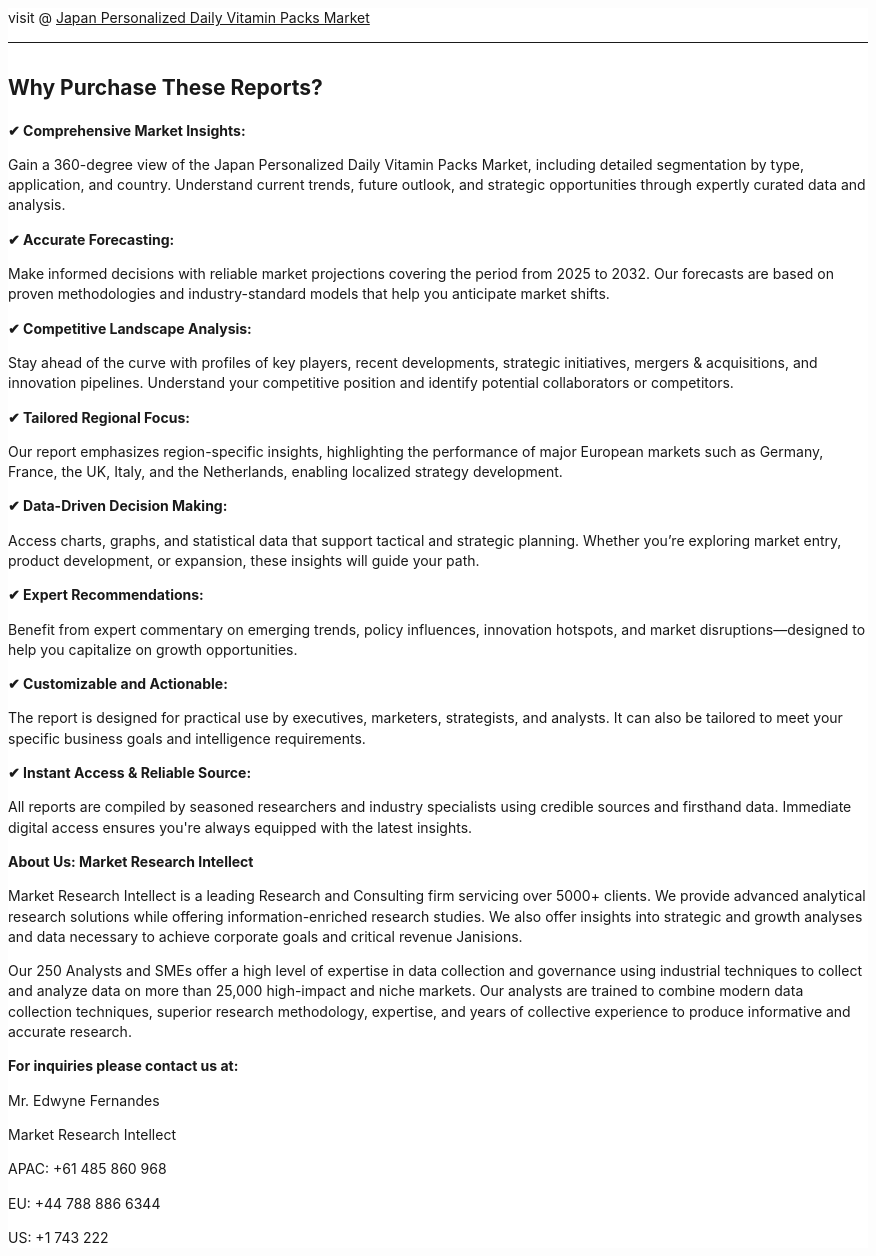 visit&nbsp;@</strong>&nbsp;</span><span class="font-[700]"><a href="https://www.marketresearchintellect.com/product/global-personalized-daily-vitamin-packs-sales-market/?utm_source=Linkedin&utm_medium=011" target="_blank" data-tracking-control-name="article-ssr-frontend-pulse_little-text-block" data-tracking-will-navigate="" data-test-link="">Japan Personalized Daily Vitamin Packs Market</a></span></p></blockquote><hr /><h2>Why Purchase These Reports?</h2><p><strong>✔ Comprehensive Market Insights:</strong></p><p>Gain a 360-degree view of the Japan Personalized Daily Vitamin Packs Market, including detailed segmentation by type, application, and country. Understand current trends, future outlook, and strategic opportunities through expertly curated data and analysis.</p><p><strong>✔ Accurate Forecasting:</strong></p><p>Make informed decisions with reliable market projections covering the period from 2025 to 2032. Our forecasts are based on proven methodologies and industry-standard models that help you anticipate market shifts.</p><p><strong>✔ Competitive Landscape Analysis:</strong></p><p>Stay ahead of the curve with profiles of key players, recent developments, strategic initiatives, mergers &amp; acquisitions, and innovation pipelines. Understand your competitive position and identify potential collaborators or competitors.</p><p><strong>✔ Tailored Regional Focus:</strong></p><p>Our report emphasizes region-specific insights, highlighting the performance of major European markets such as Germany, France, the UK, Italy, and the Netherlands, enabling localized strategy development.</p><p><strong>✔ Data-Driven Decision Making:</strong></p><p>Access charts, graphs, and statistical data that support tactical and strategic planning. Whether you&rsquo;re exploring market entry, product development, or expansion, these insights will guide your path.</p><p><strong>✔ Expert Recommendations:</strong></p><p>Benefit from expert commentary on emerging trends, policy influences, innovation hotspots, and market disruptions&mdash;designed to help you capitalize on growth opportunities.</p><p><strong>✔ Customizable and Actionable:</strong></p><p>The report is designed for practical use by executives, marketers, strategists, and analysts. It can also be tailored to meet your specific business goals and intelligence requirements.</p><p><strong>✔ Instant Access &amp; Reliable Source:</strong></p><p>All reports are compiled by seasoned researchers and industry specialists using credible sources and firsthand data. Immediate digital access ensures you're always equipped with the latest insights.</p><p><strong><span class="font-[700]">About Us: Market Research Intellect</span></strong></p><p><span class="">Market Research Intellect is a leading Research and Consulting firm servicing over 5000+ clients. We provide advanced analytical research solutions while offering information-enriched research studies.&nbsp;</span>We also offer insights into strategic and growth analyses and data necessary to achieve corporate goals and critical revenue Janisions.</p><p><span class="">Our 250 Analysts and SMEs offer a high level of expertise in data collection and governance using industrial techniques to collect and analyze data on more than 25,000 high-impact and niche markets. Our analysts are trained to combine modern data collection techniques, superior research methodology, expertise, and years of collective experience to produce informative and accurate research.</span></p><p><strong>For inquiries please contact us at:</strong></p><p>Mr. Edwyne Fernandes</p><p>Market Research Intellect</p><p>APAC: +61 485 860 968</p><p>EU: +44 788 886 6344</p><p>US: +1 743 222